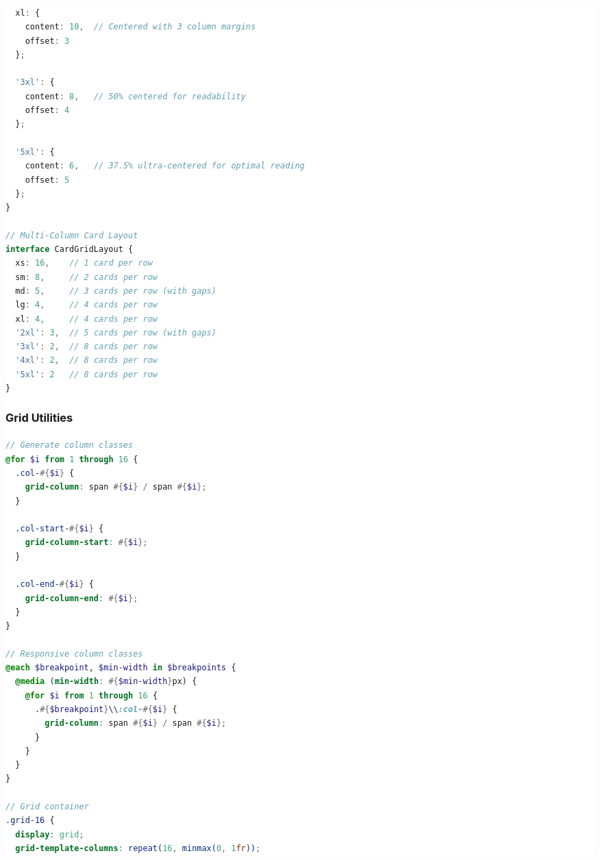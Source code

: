 ```typescript
  xl: {
    content: 10,  // Centered with 3 column margins
    offset: 3
  };
  
  '3xl': {
    content: 8,   // 50% centered for readability
    offset: 4
  };
  
  '5xl': {
    content: 6,   // 37.5% ultra-centered for optimal reading
    offset: 5
  };
}

// Multi-Column Card Layout
interface CardGridLayout {
  xs: 16,    // 1 card per row
  sm: 8,     // 2 cards per row
  md: 5,     // 3 cards per row (with gaps)
  lg: 4,     // 4 cards per row
  xl: 4,     // 4 cards per row
  '2xl': 3,  // 5 cards per row (with gaps)
  '3xl': 2,  // 8 cards per row
  '4xl': 2,  // 8 cards per row
  '5xl': 2   // 8 cards per row
}
```

### Grid Utilities

```scss
// Generate column classes
@for $i from 1 through 16 {
  .col-#{$i} {
    grid-column: span #{$i} / span #{$i};
  }
  
  .col-start-#{$i} {
    grid-column-start: #{$i};
  }
  
  .col-end-#{$i} {
    grid-column-end: #{$i};
  }
}

// Responsive column classes
@each $breakpoint, $min-width in $breakpoints {
  @media (min-width: #{$min-width}px) {
    @for $i from 1 through 16 {
      .#{$breakpoint}\\:col-#{$i} {
        grid-column: span #{$i} / span #{$i};
      }
    }
  }
}

// Grid container
.grid-16 {
  display: grid;
  grid-template-columns: repeat(16, minmax(0, 1fr));
```